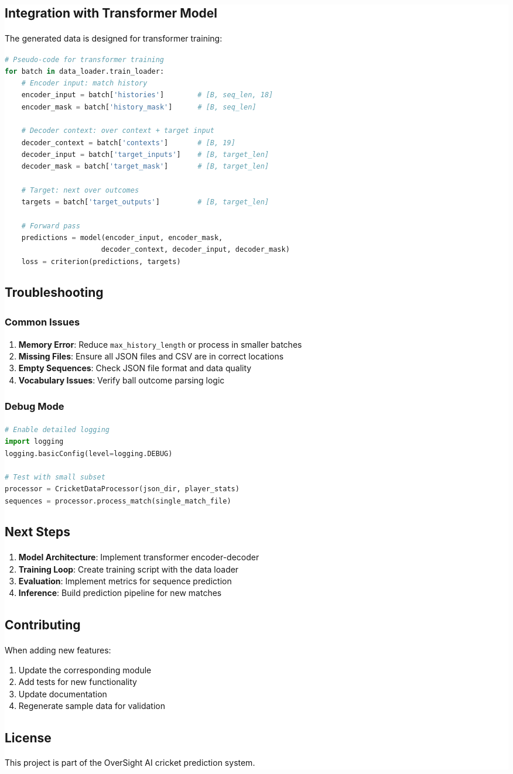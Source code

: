 ## Integration with Transformer Model

The generated data is designed for transformer training:

```python
# Pseudo-code for transformer training
for batch in data_loader.train_loader:
    # Encoder input: match history
    encoder_input = batch['histories']        # [B, seq_len, 18]
    encoder_mask = batch['history_mask']      # [B, seq_len]
    
    # Decoder context: over context + target input
    decoder_context = batch['contexts']       # [B, 19]
    decoder_input = batch['target_inputs']    # [B, target_len]
    decoder_mask = batch['target_mask']       # [B, target_len]
    
    # Target: next over outcomes
    targets = batch['target_outputs']         # [B, target_len]
    
    # Forward pass
    predictions = model(encoder_input, encoder_mask, 
                       decoder_context, decoder_input, decoder_mask)
    loss = criterion(predictions, targets)
```

## Troubleshooting

### Common Issues

1. **Memory Error**: Reduce `max_history_length` or process in smaller batches
2. **Missing Files**: Ensure all JSON files and CSV are in correct locations
3. **Empty Sequences**: Check JSON file format and data quality
4. **Vocabulary Issues**: Verify ball outcome parsing logic

### Debug Mode
```python
# Enable detailed logging
import logging
logging.basicConfig(level=logging.DEBUG)

# Test with small subset
processor = CricketDataProcessor(json_dir, player_stats)
sequences = processor.process_match(single_match_file)
```

## Next Steps

1. **Model Architecture**: Implement transformer encoder-decoder
2. **Training Loop**: Create training script with the data loader
3. **Evaluation**: Implement metrics for sequence prediction
4. **Inference**: Build prediction pipeline for new matches

## Contributing

When adding new features:
1. Update the corresponding module
2. Add tests for new functionality
3. Update documentation
4. Regenerate sample data for validation

## License

This project is part of the OverSight AI cricket prediction system.